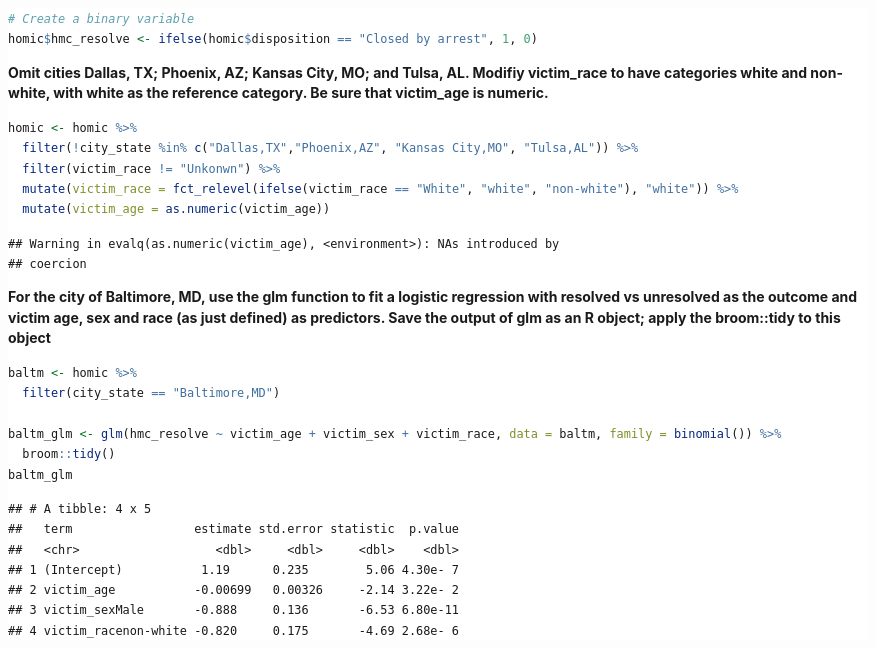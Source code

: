 ``` r
# Create a binary variable
homic$hmc_resolve <- ifelse(homic$disposition == "Closed by arrest", 1, 0)
```

**Omit cities Dallas, TX; Phoenix, AZ; Kansas City, MO; and Tulsa, AL. Modifiy victim\_race to have categories white and non-white, with white as the reference category. Be sure that victim\_age is numeric.**

``` r
homic <- homic %>% 
  filter(!city_state %in% c("Dallas,TX","Phoenix,AZ", "Kansas City,MO", "Tulsa,AL")) %>%
  filter(victim_race != "Unkonwn") %>% 
  mutate(victim_race = fct_relevel(ifelse(victim_race == "White", "white", "non-white"), "white")) %>%
  mutate(victim_age = as.numeric(victim_age))
```

    ## Warning in evalq(as.numeric(victim_age), <environment>): NAs introduced by
    ## coercion

**For the city of Baltimore, MD, use the glm function to fit a logistic regression with resolved vs unresolved as the outcome and victim age, sex and race (as just defined) as predictors. Save the output of glm as an R object; apply the broom::tidy to this object**

``` r
baltm <- homic %>% 
  filter(city_state == "Baltimore,MD")

baltm_glm <- glm(hmc_resolve ~ victim_age + victim_sex + victim_race, data = baltm, family = binomial()) %>% 
  broom::tidy()
baltm_glm
```

    ## # A tibble: 4 x 5
    ##   term                 estimate std.error statistic  p.value
    ##   <chr>                   <dbl>     <dbl>     <dbl>    <dbl>
    ## 1 (Intercept)           1.19      0.235        5.06 4.30e- 7
    ## 2 victim_age           -0.00699   0.00326     -2.14 3.22e- 2
    ## 3 victim_sexMale       -0.888     0.136       -6.53 6.80e-11
    ## 4 victim_racenon-white -0.820     0.175       -4.69 2.68e- 6
